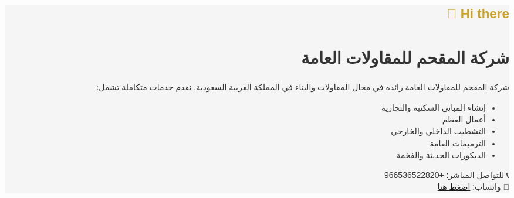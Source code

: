 ## Hi there 👋


# شركة المقحم للمقاولات العامة

شركة المقحم للمقاولات العامة رائدة في مجال المقاولات والبناء في المملكة العربية السعودية. نقدم خدمات متكاملة تشمل:

- إنشاء المباني السكنية والتجارية
- أعمال العظم
- التشطيب الداخلي والخارجي
- الترميمات العامة
- الديكورات الحديثة والفخمة

📞 للتواصل المباشر: +966536522820  
💬 واتساب: [اضغط هنا](https://wa.me/966536522820)

<!DOCTYPE html>
<html lang="ar" dir="rtl">
<head>
  <meta charset="UTF-8" />
  <meta name="viewport" content="width=device-width, initial-scale=1.0" />
  <title>شركة المقحم للمقاولات العامة</title>
  <style>
    body {
      margin: 0;
      font-family: "Cairo", sans-serif;
      background-color: #f5f5f5;
      color: #333;
      direction: rtl;
    }

    header {
      background: linear-gradient(135deg, #1a1a1a, #4a4a4a);
      color: #f5c542;
      text-align: center;
      padding: 2rem 1rem;
      font-size: 1.8rem;
      font-weight: bold;
      letter-spacing: 1px;
    }

    section {
      padding: 2rem 1rem;
      text-align: center;
      max-width: 900px;
      margin: auto;
    }

    h2 {
      color: #c9a227;
      margin-bottom: 1rem;
      font-size: 1.6rem;
    }

